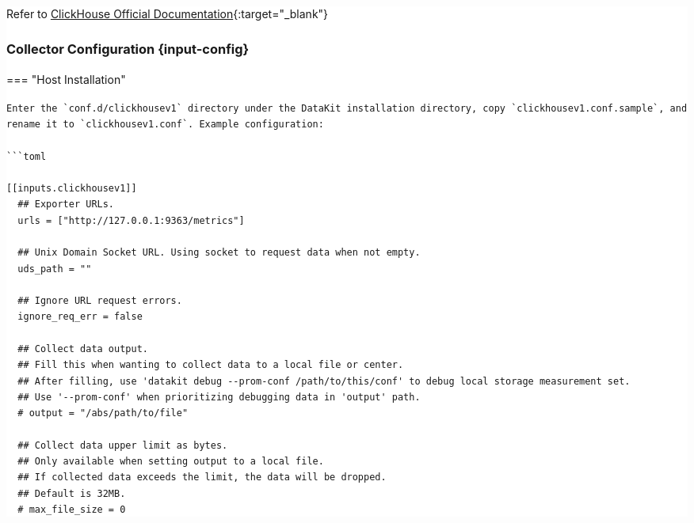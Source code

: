 Refer to [ClickHouse Official Documentation](https://ClickHouse.com/docs/en/operations/server-configuration-parameters/settings/#server_configuration_parameters-prometheus){:target="_blank"}

### Collector Configuration {input-config}


=== "Host Installation"

    Enter the `conf.d/clickhousev1` directory under the DataKit installation directory, copy `clickhousev1.conf.sample`, and rename it to `clickhousev1.conf`. Example configuration:
    
    ```toml
        
    [[inputs.clickhousev1]]
      ## Exporter URLs.
      urls = ["http://127.0.0.1:9363/metrics"]
    
      ## Unix Domain Socket URL. Using socket to request data when not empty.
      uds_path = ""
    
      ## Ignore URL request errors.
      ignore_req_err = false
    
      ## Collect data output.
      ## Fill this when wanting to collect data to a local file or center.
      ## After filling, use 'datakit debug --prom-conf /path/to/this/conf' to debug local storage measurement set.
      ## Use '--prom-conf' when prioritizing debugging data in 'output' path.
      # output = "/abs/path/to/file"
    
      ## Collect data upper limit as bytes.
      ## Only available when setting output to a local file.
      ## If collected data exceeds the limit, the data will be dropped.
      ## Default is 32MB.
      # max_file_size = 0
    